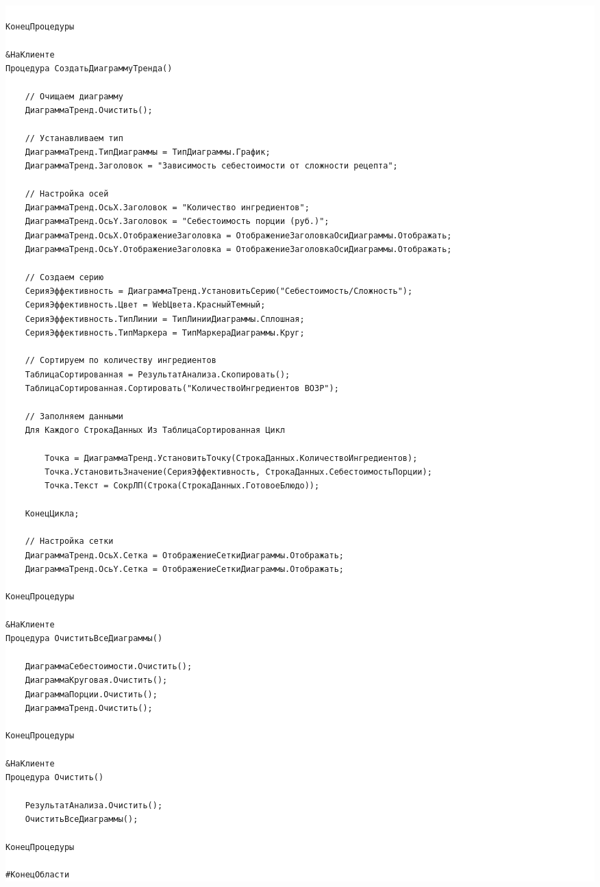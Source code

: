 ```bsl
    
КонецПроцедуры

&НаКлиенте
Процедура СоздатьДиаграммуТренда()
    
    // Очищаем диаграмму
    ДиаграммаТренд.Очистить();
    
    // Устанавливаем тип
    ДиаграммаТренд.ТипДиаграммы = ТипДиаграммы.График;
    ДиаграммаТренд.Заголовок = "Зависимость себестоимости от сложности рецепта";
    
    // Настройка осей
    ДиаграммаТренд.ОсьX.Заголовок = "Количество ингредиентов";
    ДиаграммаТренд.ОсьY.Заголовок = "Себестоимость порции (руб.)";
    ДиаграммаТренд.ОсьX.ОтображениеЗаголовка = ОтображениеЗаголовкаОсиДиаграммы.Отображать;
    ДиаграммаТренд.ОсьY.ОтображениеЗаголовка = ОтображениеЗаголовкаОсиДиаграммы.Отображать;
    
    // Создаем серию
    СерияЭффективность = ДиаграммаТренд.УстановитьСерию("Себестоимость/Сложность");
    СерияЭффективность.Цвет = WebЦвета.КрасныйТемный;
    СерияЭффективность.ТипЛинии = ТипЛинииДиаграммы.Сплошная;
    СерияЭффективность.ТипМаркера = ТипМаркераДиаграммы.Круг;
    
    // Сортируем по количеству ингредиентов
    ТаблицаСортированная = РезультатАнализа.Скопировать();
    ТаблицаСортированная.Сортировать("КоличествоИнгредиентов ВОЗР");
    
    // Заполняем данными
    Для Каждого СтрокаДанных Из ТаблицаСортированная Цикл
        
        Точка = ДиаграммаТренд.УстановитьТочку(СтрокаДанных.КоличествоИнгредиентов);
        Точка.УстановитьЗначение(СерияЭффективность, СтрокаДанных.СебестоимостьПорции);
        Точка.Текст = СокрЛП(Строка(СтрокаДанных.ГотовоеБлюдо));
        
    КонецЦикла;
    
    // Настройка сетки
    ДиаграммаТренд.ОсьX.Сетка = ОтображениеСеткиДиаграммы.Отображать;
    ДиаграммаТренд.ОсьY.Сетка = ОтображениеСеткиДиаграммы.Отображать;
    
КонецПроцедуры

&НаКлиенте
Процедура ОчиститьВсеДиаграммы()
    
    ДиаграммаСебестоимости.Очистить();
    ДиаграммаКруговая.Очистить();
    ДиаграммаПорции.Очистить();
    ДиаграммаТренд.Очистить();
    
КонецПроцедуры

&НаКлиенте
Процедура Очистить()
    
    РезультатАнализа.Очистить();
    ОчиститьВсеДиаграммы();
    
КонецПроцедуры

#КонецОбласти
```